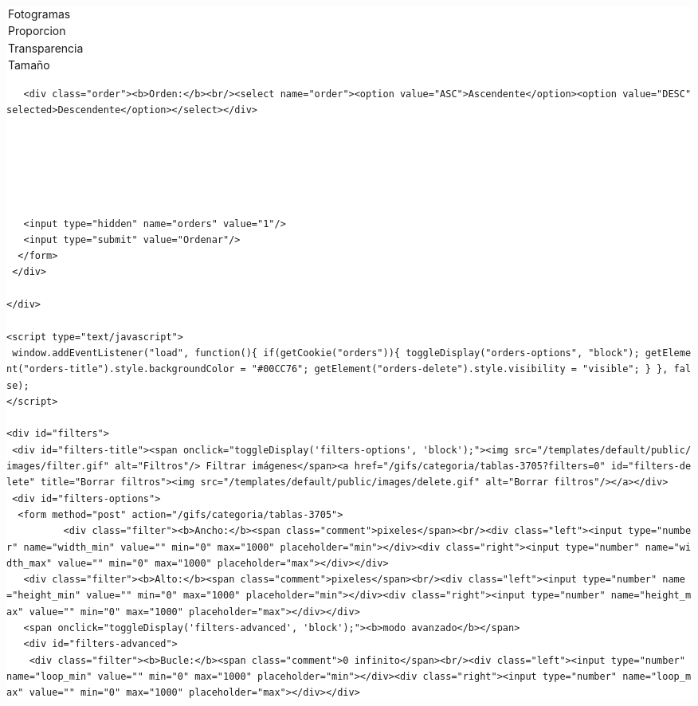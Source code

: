 
<option value="attributes_frames">
Fotogramas

</option>


<option value="attributes_ratio">
Proporcion

</option>


<option value="attributes_transparency">
Transparencia

</option>


<option value="attributes_filesize">
Tamaño

</option>


</select>




</div>












       <div class="order"><b>Orden:</b><br/><select name="order"><option value="ASC">Ascendente</option><option value="DESC" selected>Descendente</option></select></div>






       <input type="hidden" name="orders" value="1"/>
       <input type="submit" value="Ordenar"/>
      </form>
     </div>

    </div>

    <script type="text/javascript">
     window.addEventListener("load", function(){ if(getCookie("orders")){ toggleDisplay("orders-options", "block"); getElement("orders-title").style.backgroundColor = "#00CC76"; getElement("orders-delete").style.visibility = "visible"; } }, false);
    </script>

    <div id="filters">
     <div id="filters-title"><span onclick="toggleDisplay('filters-options', 'block');"><img src="/templates/default/public/images/filter.gif" alt="Filtros"/> Filtrar imágenes</span><a href="/gifs/categoria/tablas-3705?filters=0" id="filters-delete" title="Borrar filtros"><img src="/templates/default/public/images/delete.gif" alt="Borrar filtros"/></a></div>
     <div id="filters-options">
      <form method="post" action="/gifs/categoria/tablas-3705">
              <div class="filter"><b>Ancho:</b><span class="comment">pixeles</span><br/><div class="left"><input type="number" name="width_min" value="" min="0" max="1000" placeholder="min"></div><div class="right"><input type="number" name="width_max" value="" min="0" max="1000" placeholder="max"></div></div>
       <div class="filter"><b>Alto:</b><span class="comment">pixeles</span><br/><div class="left"><input type="number" name="height_min" value="" min="0" max="1000" placeholder="min"></div><div class="right"><input type="number" name="height_max" value="" min="0" max="1000" placeholder="max"></div></div>
       <span onclick="toggleDisplay('filters-advanced', 'block');"><b>modo avanzado</b></span>
       <div id="filters-advanced">
        <div class="filter"><b>Bucle:</b><span class="comment">0 infinito</span><br/><div class="left"><input type="number" name="loop_min" value="" min="0" max="1000" placeholder="min"></div><div class="right"><input type="number" name="loop_max" value="" min="0" max="1000" placeholder="max"></div></div>